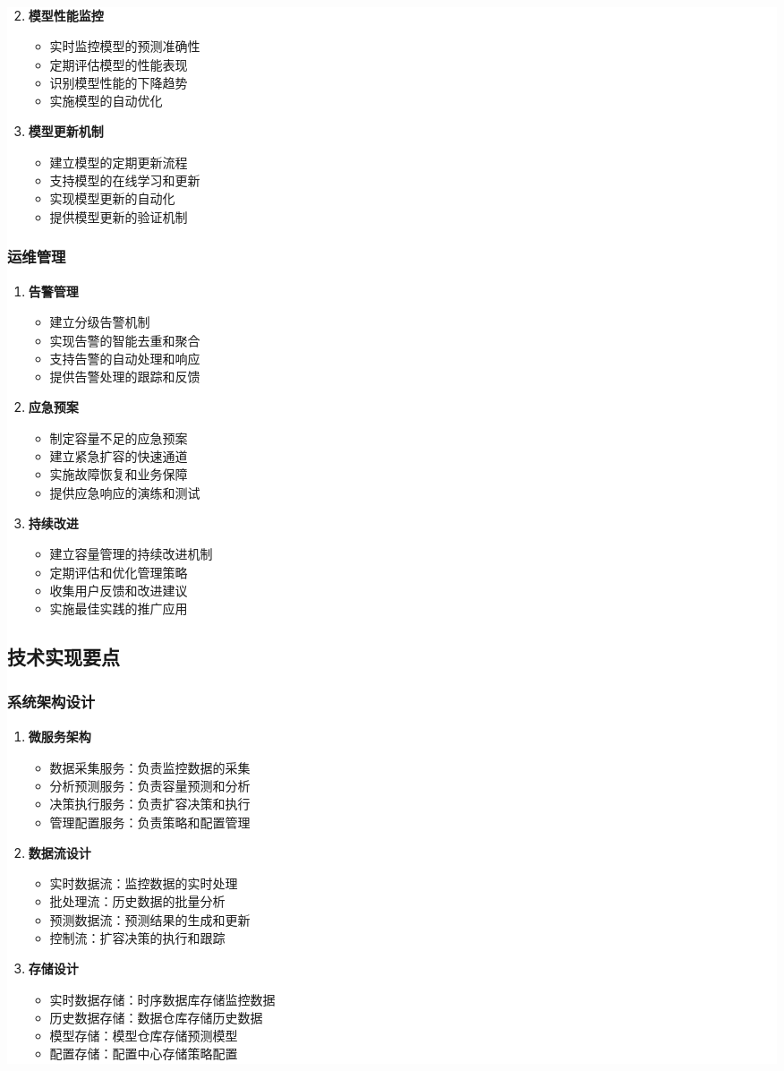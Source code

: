 2. **模型性能监控**
   - 实时监控模型的预测准确性
   - 定期评估模型的性能表现
   - 识别模型性能的下降趋势
   - 实施模型的自动优化

3. **模型更新机制**
   - 建立模型的定期更新流程
   - 支持模型的在线学习和更新
   - 实现模型更新的自动化
   - 提供模型更新的验证机制

### 运维管理

1. **告警管理**
   - 建立分级告警机制
   - 实现告警的智能去重和聚合
   - 支持告警的自动处理和响应
   - 提供告警处理的跟踪和反馈

2. **应急预案**
   - 制定容量不足的应急预案
   - 建立紧急扩容的快速通道
   - 实施故障恢复和业务保障
   - 提供应急响应的演练和测试

3. **持续改进**
   - 建立容量管理的持续改进机制
   - 定期评估和优化管理策略
   - 收集用户反馈和改进建议
   - 实施最佳实践的推广应用

## 技术实现要点

### 系统架构设计

1. **微服务架构**
   - 数据采集服务：负责监控数据的采集
   - 分析预测服务：负责容量预测和分析
   - 决策执行服务：负责扩容决策和执行
   - 管理配置服务：负责策略和配置管理

2. **数据流设计**
   - 实时数据流：监控数据的实时处理
   - 批处理流：历史数据的批量分析
   - 预测数据流：预测结果的生成和更新
   - 控制流：扩容决策的执行和跟踪

3. **存储设计**
   - 实时数据存储：时序数据库存储监控数据
   - 历史数据存储：数据仓库存储历史数据
   - 模型存储：模型仓库存储预测模型
   - 配置存储：配置中心存储策略配置
